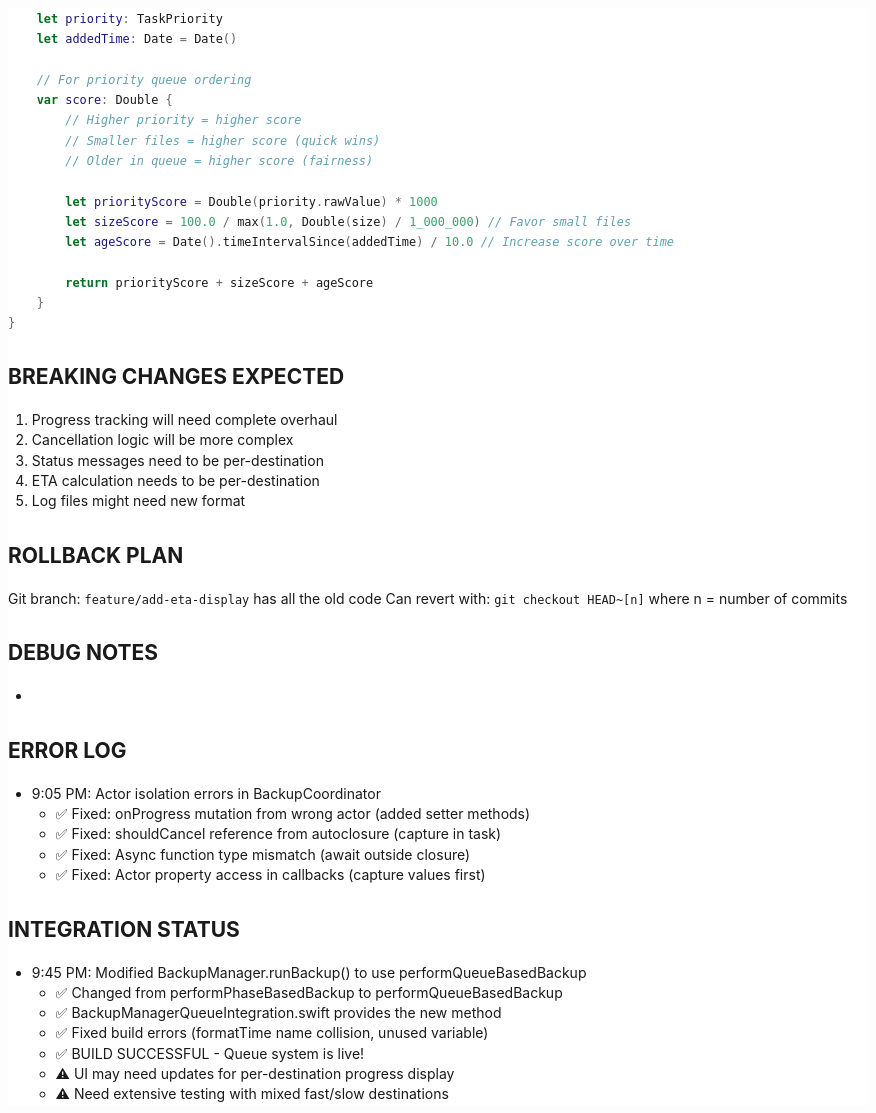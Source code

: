 ```swift
    let priority: TaskPriority
    let addedTime: Date = Date()
    
    // For priority queue ordering
    var score: Double {
        // Higher priority = higher score
        // Smaller files = higher score (quick wins)
        // Older in queue = higher score (fairness)
        
        let priorityScore = Double(priority.rawValue) * 1000
        let sizeScore = 100.0 / max(1.0, Double(size) / 1_000_000) // Favor small files
        let ageScore = Date().timeIntervalSince(addedTime) / 10.0 // Increase score over time
        
        return priorityScore + sizeScore + ageScore
    }
}
```

## BREAKING CHANGES EXPECTED
1. Progress tracking will need complete overhaul
2. Cancellation logic will be more complex
3. Status messages need to be per-destination
4. ETA calculation needs to be per-destination
5. Log files might need new format

## ROLLBACK PLAN
Git branch: `feature/add-eta-display` has all the old code
Can revert with: `git checkout HEAD~[n]` where n = number of commits

## DEBUG NOTES
- 

## ERROR LOG
- 9:05 PM: Actor isolation errors in BackupCoordinator
  - ✅ Fixed: onProgress mutation from wrong actor (added setter methods)
  - ✅ Fixed: shouldCancel reference from autoclosure (capture in task)
  - ✅ Fixed: Async function type mismatch (await outside closure)
  - ✅ Fixed: Actor property access in callbacks (capture values first)

## INTEGRATION STATUS
- 9:45 PM: Modified BackupManager.runBackup() to use performQueueBasedBackup
  - ✅ Changed from performPhaseBasedBackup to performQueueBasedBackup
  - ✅ BackupManagerQueueIntegration.swift provides the new method
  - ✅ Fixed build errors (formatTime name collision, unused variable)
  - ✅ BUILD SUCCESSFUL - Queue system is live!
  - ⚠️ UI may need updates for per-destination progress display
  - ⚠️ Need extensive testing with mixed fast/slow destinations
